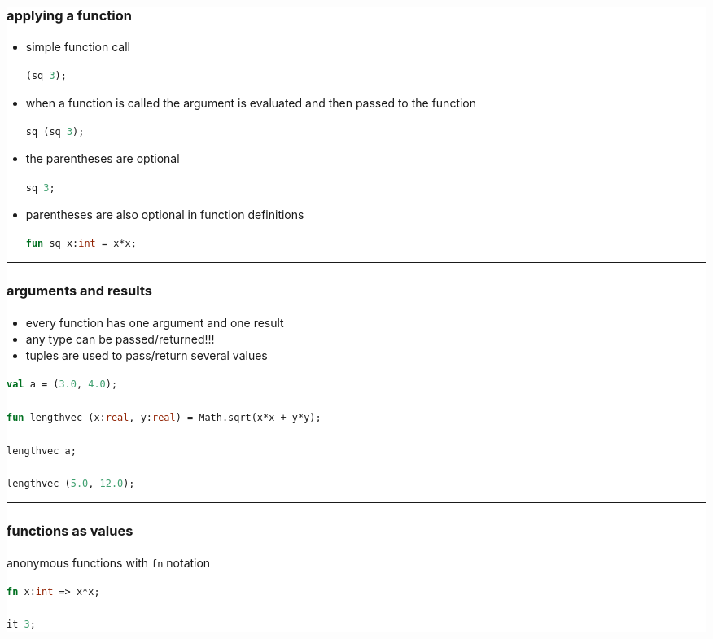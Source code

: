 ### applying a function

* simple function call

    ```sml
    (sq 3);
    ```
    <!-- .element: data-thebe-executable-sml data-language="text/x-ocaml" -->

* when a function is called the argument is evaluated and then passed to the function

    ```sml
    sq (sq 3);
    ```
    <!-- .element: data-thebe-executable-sml data-language="text/x-ocaml" -->

* the parentheses are optional

    ```sml
    sq 3;
    ```
    <!-- .element: data-thebe-executable-sml data-language="text/x-ocaml" -->



* parentheses are also optional in function definitions

    ```sml
    fun sq x:int = x*x;
    ```
    <!-- .element: data-thebe-executable-sml data-language="text/x-ocaml" -->

---

### arguments and results

* every function has one argument and one result
* any type can be passed/returned!!!
* tuples are used to pass/return several values

```sml
val a = (3.0, 4.0);

fun lengthvec (x:real, y:real) = Math.sqrt(x*x + y*y);

lengthvec a;

lengthvec (5.0, 12.0);
```


---

### functions as values

anonymous functions with `fn` notation

```sml
fn x:int => x*x;

it 3;
```
